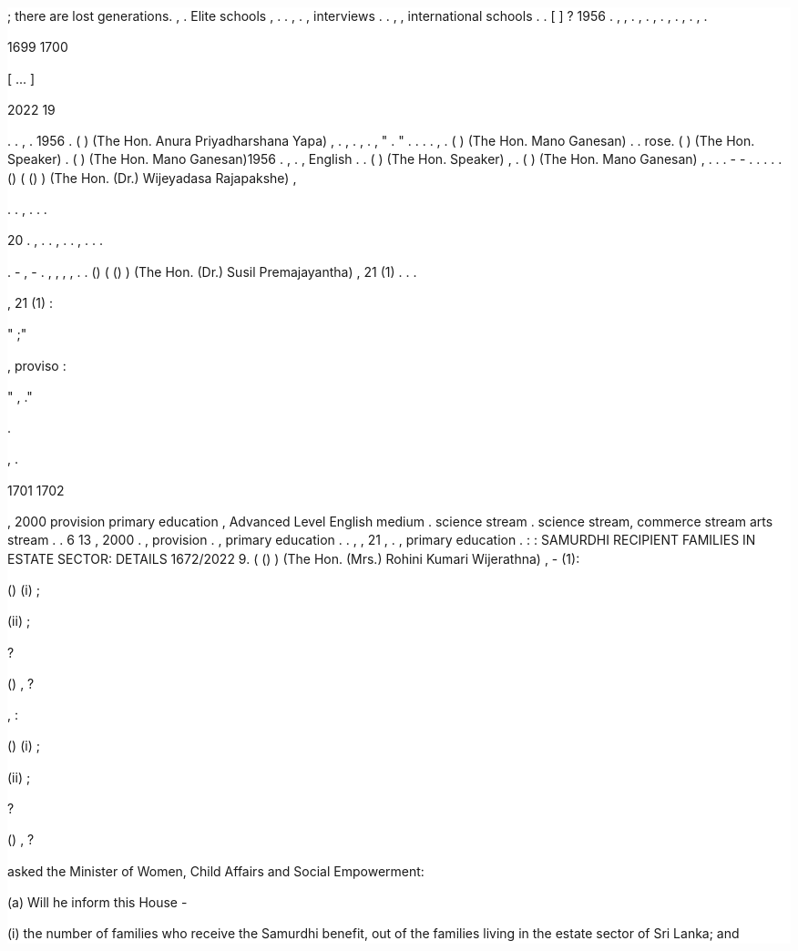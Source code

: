 ; there are lost generations. , . Elite schools , . . , . , interviews . . , , international schools . . [ ] ? 1956 . , , . , . , . , . , . , .

1699 1700

[ ... ]

2022 19

. . , . 1956 . ( ) (The Hon. Anura Priyadharshana Yapa) , . , . , . , " . " . . . . , . ( ) (The Hon. Mano Ganesan) . . rose. ( ) (The Hon. Speaker) . ( ) (The Hon. Mano Ganesan)1956 . , . , English . . ( ) (The Hon. Speaker) , . ( ) (The Hon. Mano Ganesan) , . . . - - . . . . . () ( () ) (The Hon. (Dr.) Wijeyadasa Rajapakshe) ,

. . , . . .

20 . , . . , . . , . . .

. - , - . , , , , . . () ( () ) (The Hon. (Dr.) Susil Premajayantha) , 21 (1) . . .

, 21 (1) :

" ;"

, proviso :

" , ."

.

, .

1701 1702

, 2000 provision primary education , Advanced Level English medium . science stream . science stream, commerce stream arts stream . . 6 13 , 2000 . , provision . , primary education . . , , 21 , . , primary education . : : SAMURDHI RECIPIENT FAMILIES IN ESTATE SECTOR: DETAILS 1672/2022 9. ( () ) (The Hon. (Mrs.) Rohini Kumari Wijerathna) , - (1):

() (i) ;

(ii) ;

?

() , ?

, :

() (i) ;

(ii) ;

?

() , ?

asked the Minister of Women, Child Affairs and Social Empowerment:

(a) Will he inform this House -

(i) the number of families who receive the Samurdhi benefit, out of the families living in the estate sector of Sri Lanka; and
